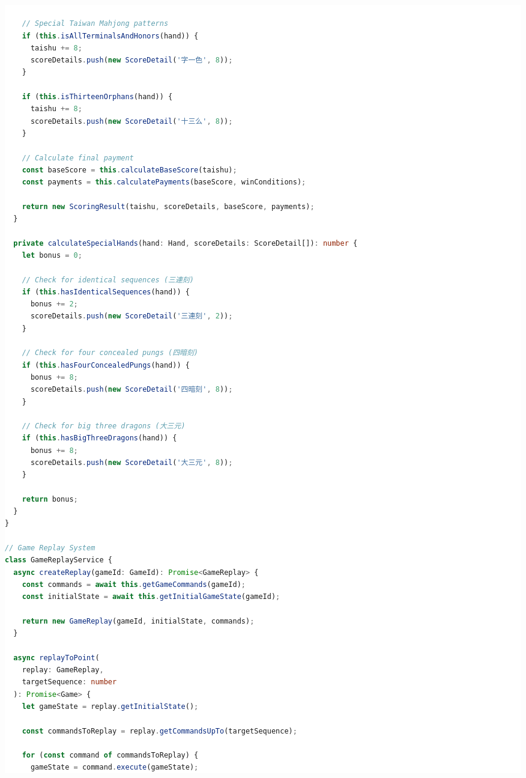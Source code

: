 ```typescript
    
    // Special Taiwan Mahjong patterns
    if (this.isAllTerminalsAndHonors(hand)) {
      taishu += 8;
      scoreDetails.push(new ScoreDetail('字一色', 8));
    }
    
    if (this.isThirteenOrphans(hand)) {
      taishu += 8;
      scoreDetails.push(new ScoreDetail('十三么', 8));
    }
    
    // Calculate final payment
    const baseScore = this.calculateBaseScore(taishu);
    const payments = this.calculatePayments(baseScore, winConditions);
    
    return new ScoringResult(taishu, scoreDetails, baseScore, payments);
  }
  
  private calculateSpecialHands(hand: Hand, scoreDetails: ScoreDetail[]): number {
    let bonus = 0;
    
    // Check for identical sequences (三連刻)
    if (this.hasIdenticalSequences(hand)) {
      bonus += 2;
      scoreDetails.push(new ScoreDetail('三連刻', 2));
    }
    
    // Check for four concealed pungs (四暗刻)
    if (this.hasFourConcealedPungs(hand)) {
      bonus += 8;
      scoreDetails.push(new ScoreDetail('四暗刻', 8));
    }
    
    // Check for big three dragons (大三元)
    if (this.hasBigThreeDragons(hand)) {
      bonus += 8;
      scoreDetails.push(new ScoreDetail('大三元', 8));
    }
    
    return bonus;
  }
}

// Game Replay System
class GameReplayService {
  async createReplay(gameId: GameId): Promise<GameReplay> {
    const commands = await this.getGameCommands(gameId);
    const initialState = await this.getInitialGameState(gameId);
    
    return new GameReplay(gameId, initialState, commands);
  }
  
  async replayToPoint(
    replay: GameReplay, 
    targetSequence: number
  ): Promise<Game> {
    let gameState = replay.getInitialState();
    
    const commandsToReplay = replay.getCommandsUpTo(targetSequence);
    
    for (const command of commandsToReplay) {
      gameState = command.execute(gameState);
```
